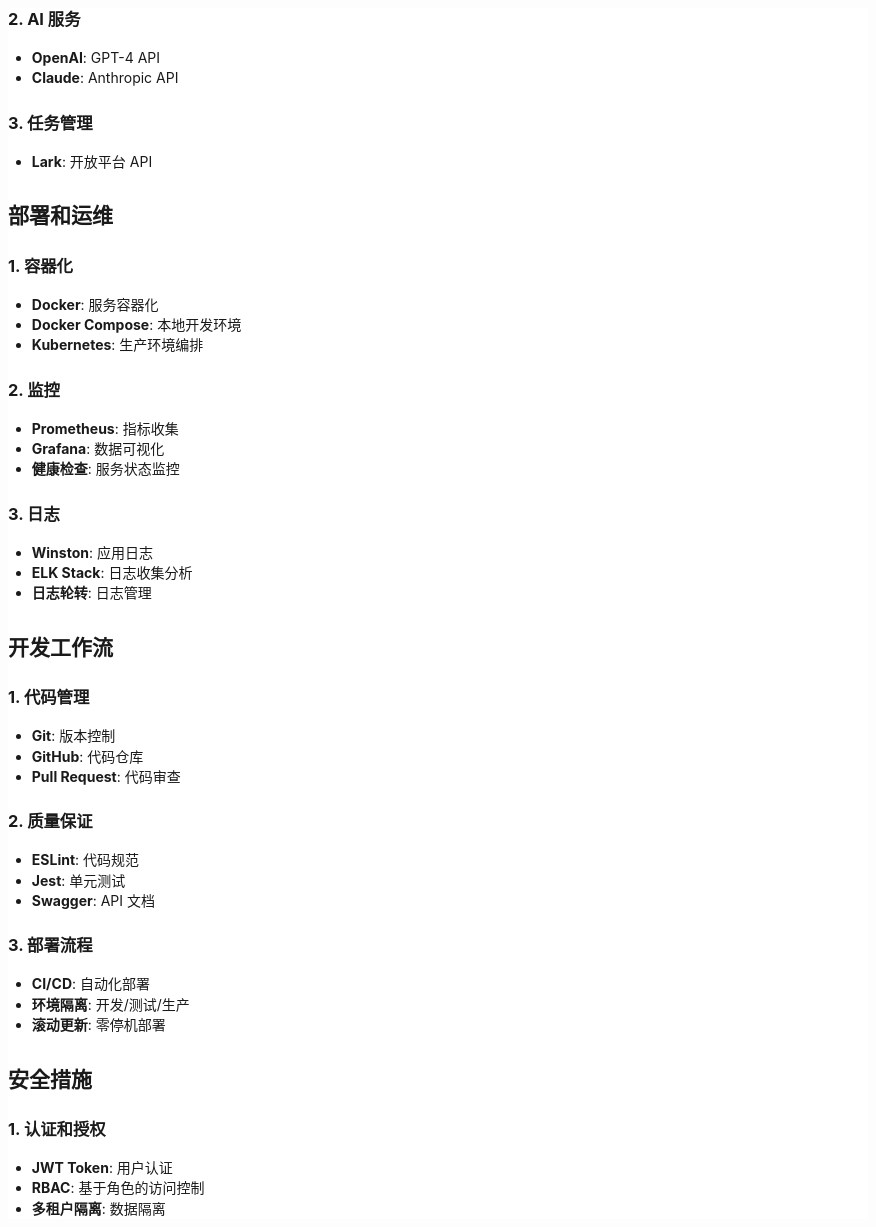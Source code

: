 ### 2. AI 服务
- **OpenAI**: GPT-4 API
- **Claude**: Anthropic API

### 3. 任务管理
- **Lark**: 开放平台 API

## 部署和运维

### 1. 容器化
- **Docker**: 服务容器化
- **Docker Compose**: 本地开发环境
- **Kubernetes**: 生产环境编排

### 2. 监控
- **Prometheus**: 指标收集
- **Grafana**: 数据可视化
- **健康检查**: 服务状态监控

### 3. 日志
- **Winston**: 应用日志
- **ELK Stack**: 日志收集分析
- **日志轮转**: 日志管理

## 开发工作流

### 1. 代码管理
- **Git**: 版本控制
- **GitHub**: 代码仓库
- **Pull Request**: 代码审查

### 2. 质量保证
- **ESLint**: 代码规范
- **Jest**: 单元测试
- **Swagger**: API 文档

### 3. 部署流程
- **CI/CD**: 自动化部署
- **环境隔离**: 开发/测试/生产
- **滚动更新**: 零停机部署

## 安全措施

### 1. 认证和授权
- **JWT Token**: 用户认证
- **RBAC**: 基于角色的访问控制
- **多租户隔离**: 数据隔离

